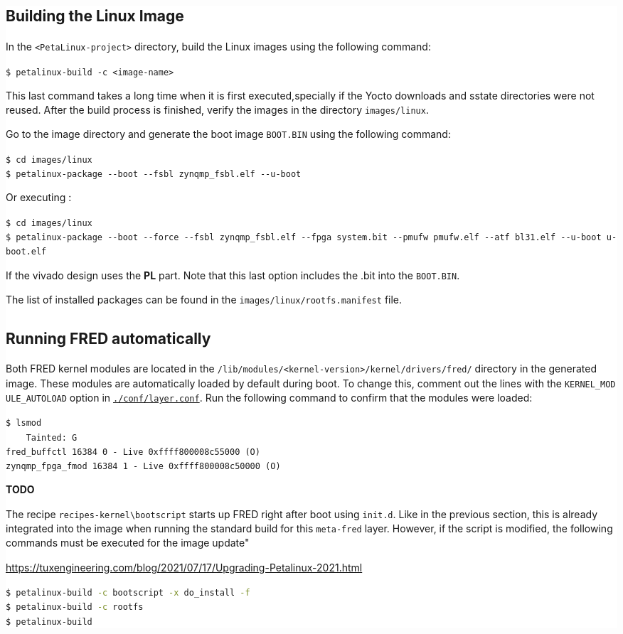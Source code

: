 ## Building the Linux Image

In the `<PetaLinux-project>` directory, build the Linux images using the following command:

```
$ petalinux-build -c <image-name>
```

This last command takes a long time when it is first executed,specially if the Yocto downloads and sstate directories were not reused. After the build process is finished, verify the images in the directory `images/linux`. 

Go to the image directory and generate the boot image `BOOT.BIN` using the following command:

```
$ cd images/linux
$ petalinux-package --boot --fsbl zynqmp_fsbl.elf --u-boot
```

Or executing :

```
$ cd images/linux
$ petalinux-package --boot --force --fsbl zynqmp_fsbl.elf --fpga system.bit --pmufw pmufw.elf --atf bl31.elf --u-boot u-boot.elf
```
If the vivado design uses the **PL** part. Note that this last option includes the .bit into the `BOOT.BIN`. 

The list of installed packages can be found in the `images/linux/rootfs.manifest` file.

## Running FRED automatically

Both FRED kernel modules are located in the `/lib/modules/<kernel-version>/kernel/drivers/fred/` directory in the generated image. These modules are automatically loaded by default during boot. To change this, comment out the lines with the `KERNEL_MODULE_AUTOLOAD` option in [`./conf/layer.conf`](./conf/layer.conf). Run the following command to confirm that the modules were loaded:

```
$ lsmod
    Tainted: G  
fred_buffctl 16384 0 - Live 0xffff800008c55000 (O)
zynqmp_fpga_fmod 16384 1 - Live 0xffff800008c50000 (O)
```

**TODO**

The recipe `recipes-kernel\bootscript` starts up FRED right after boot using `init.d`. Like in the previous section, this is already integrated into the image when running the standard build for this `meta-fred` layer. However, if the script is modified, the following commands must be executed for the image update"

https://tuxengineering.com/blog/2021/07/17/Upgrading-Petalinux-2021.html

```bash
$ petalinux-build -c bootscript -x do_install -f
$ petalinux-build -c rootfs
$ petalinux-build
```
